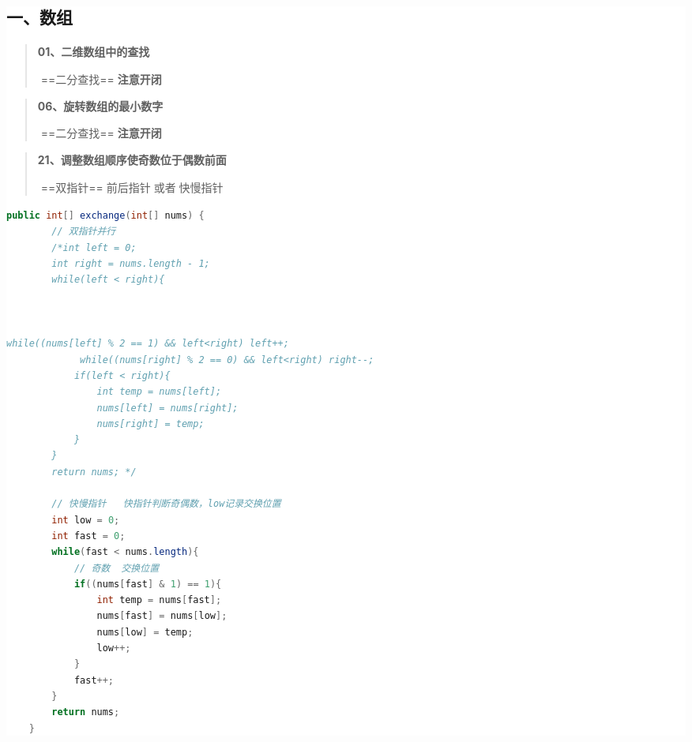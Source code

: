 

## 一、数组

> **01、二维数组中的查找**
>
> ​		 ==二分查找==    **注意开闭**



> **06、旋转数组的最小数字**
>
> ​		==二分查找==   **注意开闭**



> **21、调整数组顺序使奇数位于偶数前面**
>
> ​		 ==双指针==   前后指针 或者 快慢指针

```java
public int[] exchange(int[] nums) {
        // 双指针并行
        /*int left = 0;
        int right = nums.length - 1;
        while(left < right){



while((nums[left] % 2 == 1) && left<right) left++;
             while((nums[right] % 2 == 0) && left<right) right--;
            if(left < right){
                int temp = nums[left];
                nums[left] = nums[right];
                nums[right] = temp; 
            }
        }
        return nums; */
    
        // 快慢指针   快指针判断奇偶数，low记录交换位置
        int low = 0;
        int fast = 0;
        while(fast < nums.length){
            // 奇数  交换位置
            if((nums[fast] & 1) == 1){
                int temp = nums[fast];
                nums[fast] = nums[low];
                nums[low] = temp;
                low++;
            }
            fast++;
        }
        return nums;
    }
```
